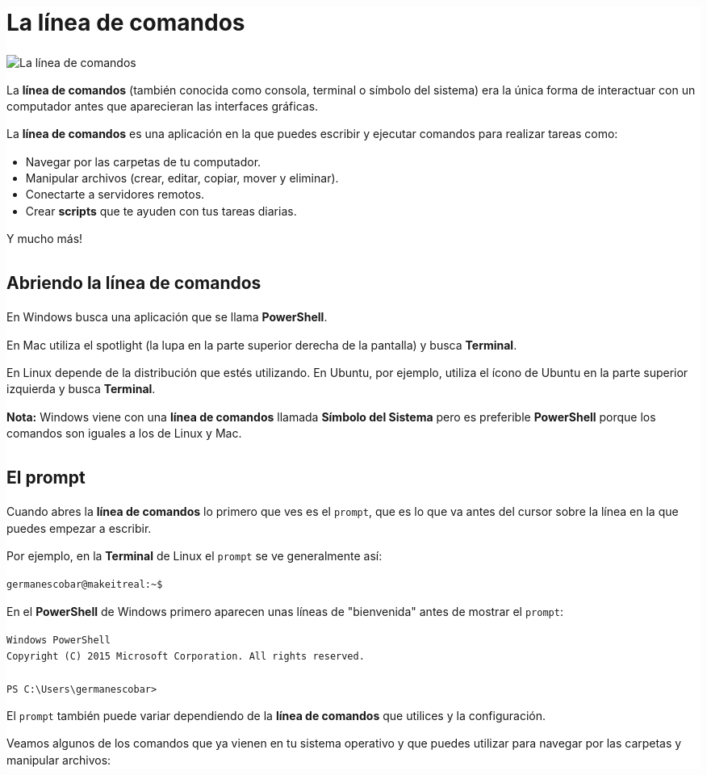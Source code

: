 # La línea de comandos

![La línea de comandos](https://blog.makeitreal.camp/assets/images/cli.jpg)

La **línea de comandos** (también conocida como consola, terminal o símbolo del sistema) era la única forma de interactuar con un computador antes que aparecieran las interfaces gráficas.

La **línea de comandos** es una aplicación en la que puedes escribir y ejecutar comandos para realizar tareas como:

* Navegar por las carpetas de tu computador.
* Manipular archivos (crear, editar, copiar, mover y eliminar).
* Conectarte a servidores remotos.
* Crear **scripts** que te ayuden con tus tareas diarias.

Y mucho más!

## Abriendo la línea de comandos

En Windows busca una aplicación que se llama **PowerShell**.

En Mac utiliza el spotlight (la lupa en la parte superior derecha de la pantalla) y busca **Terminal**.

En Linux depende de la distribución que estés utilizando. En Ubuntu, por ejemplo, utiliza el ícono de Ubuntu en la parte superior izquierda y busca **Terminal**.

**Nota:** Windows viene con una **línea de comandos** llamada **Símbolo del Sistema** pero es preferible **PowerShell** porque los comandos son iguales a los de Linux y Mac.

## El prompt

Cuando abres la **línea de comandos** lo primero que ves es el `prompt`, que es lo que va antes del cursor sobre la línea en la que puedes empezar a escribir.

Por ejemplo,  en la **Terminal** de Linux el `prompt` se ve generalmente así:

```
germanescobar@makeitreal:~$
```

En el **PowerShell** de Windows primero aparecen unas líneas de "bienvenida" antes de mostrar el `prompt`:

```
Windows PowerShell
Copyright (C) 2015 Microsoft Corporation. All rights reserved.

PS C:\Users\germanescobar>
```

El `prompt` también puede variar dependiendo de la **línea de comandos** que utilices y la configuración.

Veamos algunos de los comandos que ya vienen en tu sistema operativo y que puedes utilizar para navegar por las carpetas y manipular archivos:
